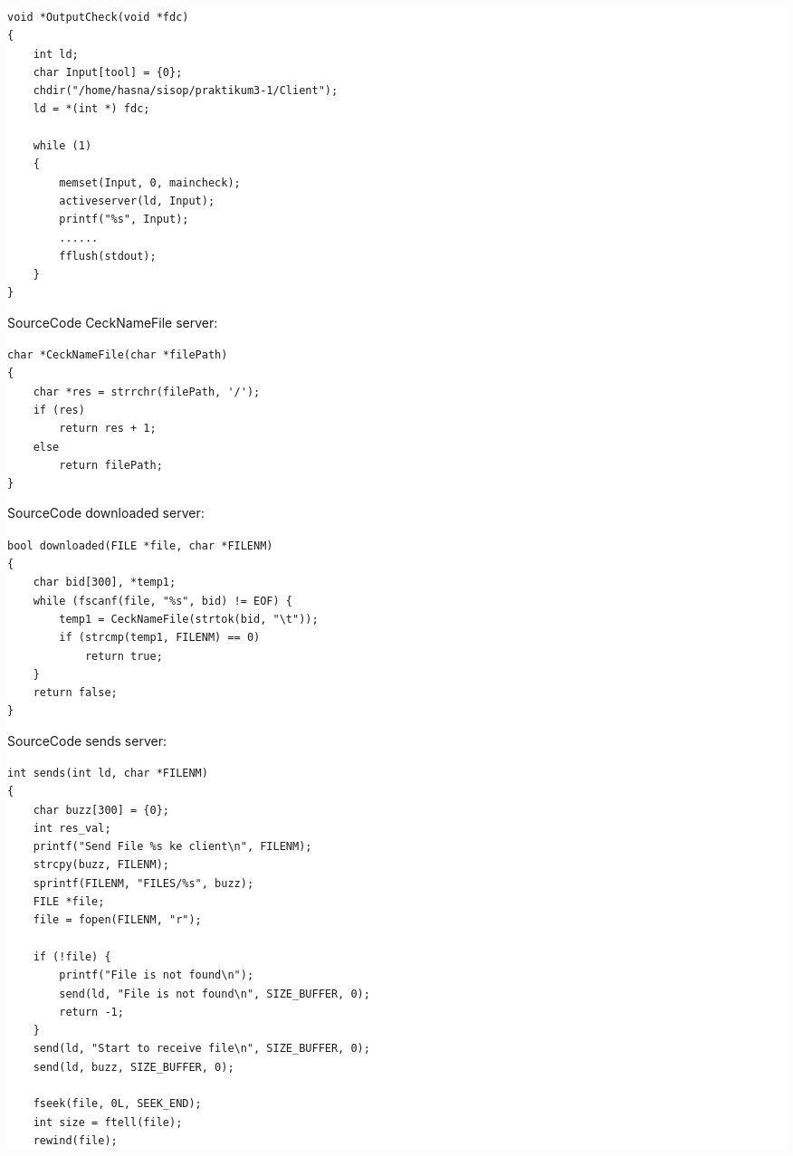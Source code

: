 ```
void *OutputCheck(void *fdc) 
{
    int ld;
    char Input[tool] = {0};
    chdir("/home/hasna/sisop/praktikum3-1/Client");
    ld = *(int *) fdc;

    while (1) 
    {
        memset(Input, 0, maincheck);
        activeserver(ld, Input);
        printf("%s", Input);
       	......
        fflush(stdout);
    }
}
```
SourceCode CeckNameFile server:
```
char *CeckNameFile(char *filePath)
{
    char *res = strrchr(filePath, '/');
    if (res) 
        return res + 1;
    else 
        return filePath;
}
```
SourceCode downloaded server:
```
bool downloaded(FILE *file, char *FILENM)
{
    char bid[300], *temp1;
    while (fscanf(file, "%s", bid) != EOF) {
        temp1 = CeckNameFile(strtok(bid, "\t"));
        if (strcmp(temp1, FILENM) == 0) 
            return true;
    }
    return false;
}
```
SourceCode sends server:
```
int sends(int ld, char *FILENM)
{
    char buzz[300] = {0};
    int res_val;
    printf("Send File %s ke client\n", FILENM);
    strcpy(buzz, FILENM);
    sprintf(FILENM, "FILES/%s", buzz);
    FILE *file;
    file = fopen(FILENM, "r");

    if (!file) {
        printf("File is not found\n");
        send(ld, "File is not found\n", SIZE_BUFFER, 0);
        return -1;
    }
    send(ld, "Start to receive file\n", SIZE_BUFFER, 0);
    send(ld, buzz, SIZE_BUFFER, 0);

    fseek(file, 0L, SEEK_END);
    int size = ftell(file);
    rewind(file);
```